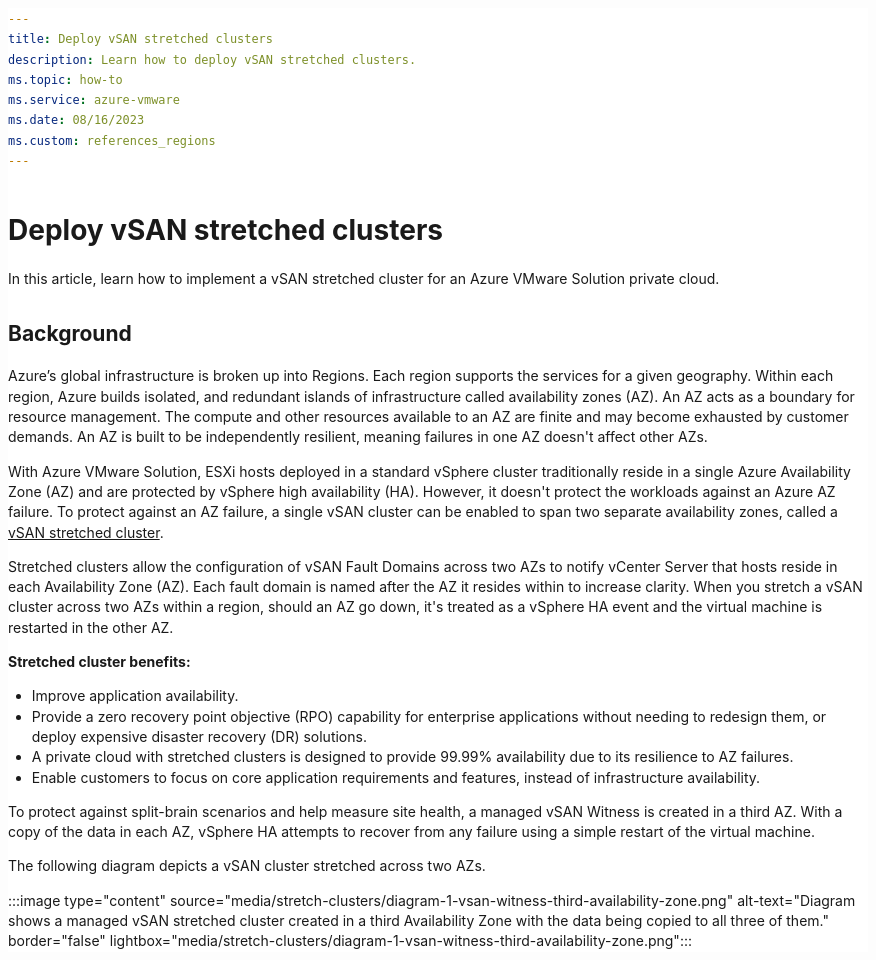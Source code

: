 ```yaml
---
title: Deploy vSAN stretched clusters
description: Learn how to deploy vSAN stretched clusters.
ms.topic: how-to
ms.service: azure-vmware
ms.date: 08/16/2023
ms.custom: references_regions
---
```


# Deploy vSAN stretched clusters

In this article, learn how to implement a vSAN stretched cluster for an Azure VMware Solution private cloud.

## Background

Azure’s global infrastructure is broken up into Regions. Each region supports the services for a given geography. Within each region, Azure builds isolated, and redundant islands of infrastructure called availability zones (AZ). An AZ acts as a boundary for resource management. The compute and other resources available to an AZ are finite and may become exhausted by customer demands. An AZ is built to be independently resilient, meaning failures in one AZ doesn't affect other AZs.

With Azure VMware Solution, ESXi hosts deployed in a standard vSphere cluster traditionally reside in a single Azure Availability Zone (AZ) and are protected by vSphere high availability (HA). However, it doesn't protect the workloads against an Azure AZ failure. To protect against an AZ failure, a single vSAN cluster can be enabled to span two separate availability zones, called a [vSAN stretched cluster](https://docs.vmware.com/en/VMware-vSphere/7.0/com.vmware.vsphere.vsan-planning.doc/GUID-4172337E-E25F-4C6B-945E-01623D314FDA.html?hWord=N4IghgNiBcIG4GcwDsAECAuAnAphgxgBY4Amq+EArpjliAL5A).

Stretched clusters allow the configuration of vSAN Fault Domains across two AZs to notify vCenter Server that hosts reside in each Availability Zone (AZ). Each fault domain is named after the AZ it resides within to increase clarity. When you stretch a vSAN cluster across two AZs within a region, should an AZ go down, it's treated as a vSphere HA event and the virtual machine is restarted in the other AZ.

**Stretched cluster benefits:**
- Improve application availability.
- Provide a zero recovery point objective (RPO) capability for enterprise applications without needing to redesign them, or deploy expensive disaster recovery (DR) solutions.
- A private cloud with stretched clusters is designed to provide 99.99% availability due to its resilience to AZ failures.
- Enable customers to focus on core application requirements and features, instead of infrastructure availability.

To protect against split-brain scenarios and help measure site health, a managed vSAN Witness is created in a third AZ. With a copy of the data in each AZ, vSphere HA attempts to recover from any failure using a simple restart of the virtual machine.

The following diagram depicts a vSAN cluster stretched across two AZs. 

:::image type="content" source="media/stretch-clusters/diagram-1-vsan-witness-third-availability-zone.png" alt-text="Diagram shows a managed vSAN stretched cluster created in a third Availability Zone with the data being copied to all three of them." border="false" lightbox="media/stretch-clusters/diagram-1-vsan-witness-third-availability-zone.png":::
